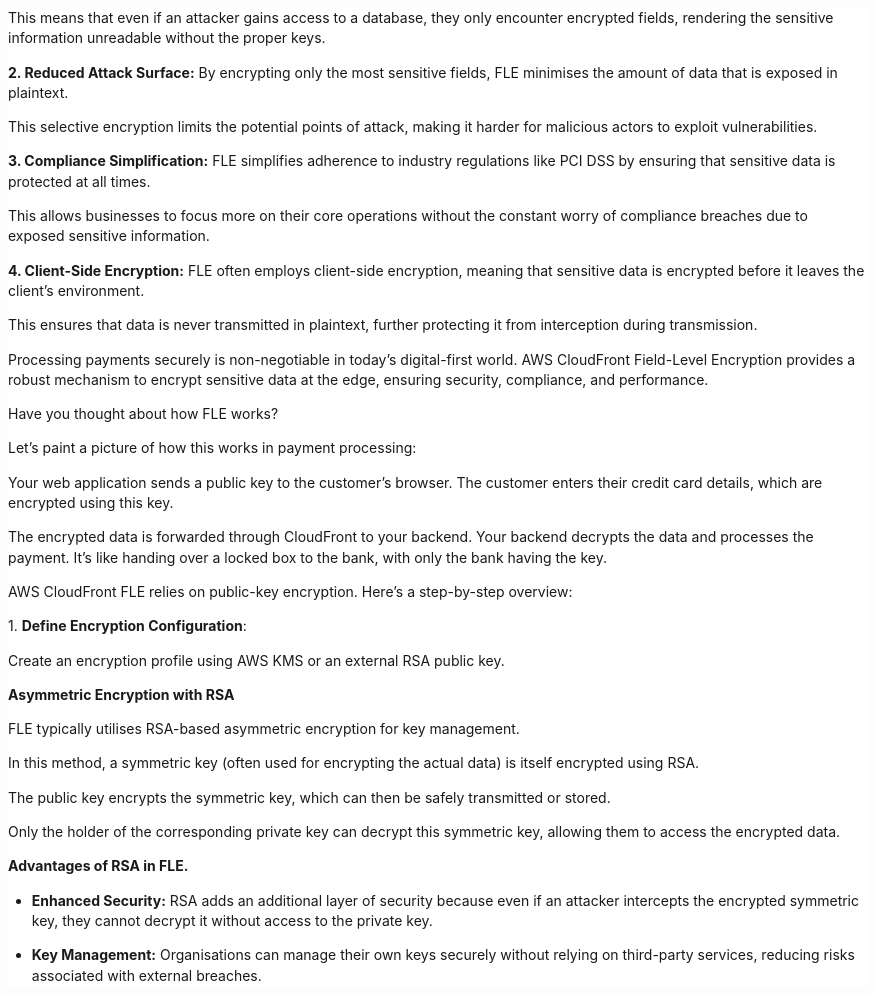 This means that even if an attacker gains access to a database, they only encounter encrypted fields, rendering the sensitive information unreadable without the proper keys.

**2\. Reduced Attack Surface:** By encrypting only the most sensitive fields, FLE minimises the amount of data that is exposed in plaintext.

This selective encryption limits the potential points of attack, making it harder for malicious actors to exploit vulnerabilities.

**3\. Compliance Simplification:** FLE simplifies adherence to industry regulations like PCI DSS by ensuring that sensitive data is protected at all times.

This allows businesses to focus more on their core operations without the constant worry of compliance breaches due to exposed sensitive information.

**4\. Client-Side Encryption:** FLE often employs client-side encryption, meaning that sensitive data is encrypted before it leaves the client’s environment.

This ensures that data is never transmitted in plaintext, further protecting it from interception during transmission.

Processing payments securely is non-negotiable in today’s digital-first world. AWS CloudFront Field-Level Encryption provides a robust mechanism to encrypt sensitive data at the edge, ensuring security, compliance, and performance.

Have you thought about how FLE works?

Let’s paint a picture of how this works in payment processing:

Your web application sends a public key to the customer’s browser. The customer enters their credit card details, which are encrypted using this key.

The encrypted data is forwarded through CloudFront to your backend. Your backend decrypts the data and processes the payment. It’s like handing over a locked box to the bank, with only the bank having the key.

AWS CloudFront FLE relies on public-key encryption. Here’s a step-by-step overview:

1\. **Define Encryption Configuration**:

Create an encryption profile using AWS KMS or an external RSA public key.

**Asymmetric Encryption with RSA**

FLE typically utilises RSA-based asymmetric encryption for key management.

In this method, a symmetric key (often used for encrypting the actual data) is itself encrypted using RSA.

The public key encrypts the symmetric key, which can then be safely transmitted or stored.

Only the holder of the corresponding private key can decrypt this symmetric key, allowing them to access the encrypted data.

**Advantages of RSA in FLE.**

* **Enhanced Security:** RSA adds an additional layer of security because even if an attacker intercepts the encrypted symmetric key, they cannot decrypt it without access to the private key.
    
* **Key Management:** Organisations can manage their own keys securely without relying on third-party services, reducing risks associated with external breaches.
    